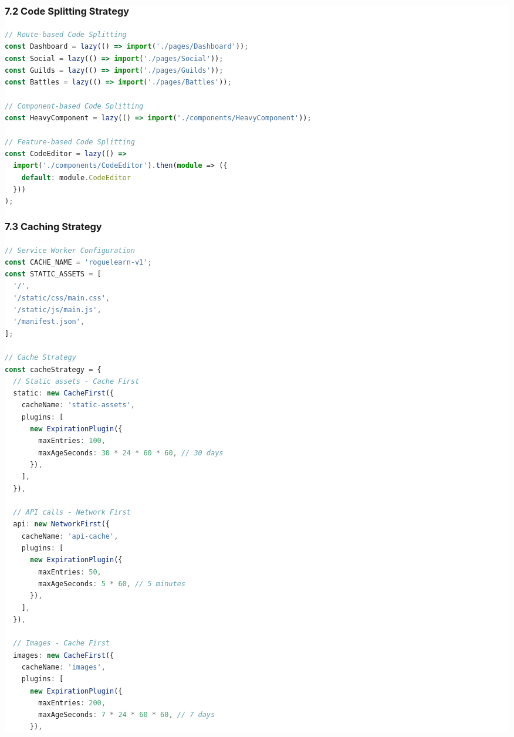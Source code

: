 ### 7.2 Code Splitting Strategy

```typescript
// Route-based Code Splitting
const Dashboard = lazy(() => import('./pages/Dashboard'));
const Social = lazy(() => import('./pages/Social'));
const Guilds = lazy(() => import('./pages/Guilds'));
const Battles = lazy(() => import('./pages/Battles'));

// Component-based Code Splitting
const HeavyComponent = lazy(() => import('./components/HeavyComponent'));

// Feature-based Code Splitting
const CodeEditor = lazy(() => 
  import('./components/CodeEditor').then(module => ({
    default: module.CodeEditor
  }))
);
```

### 7.3 Caching Strategy

```typescript
// Service Worker Configuration
const CACHE_NAME = 'roguelearn-v1';
const STATIC_ASSETS = [
  '/',
  '/static/css/main.css',
  '/static/js/main.js',
  '/manifest.json',
];

// Cache Strategy
const cacheStrategy = {
  // Static assets - Cache First
  static: new CacheFirst({
    cacheName: 'static-assets',
    plugins: [
      new ExpirationPlugin({
        maxEntries: 100,
        maxAgeSeconds: 30 * 24 * 60 * 60, // 30 days
      }),
    ],
  }),
  
  // API calls - Network First
  api: new NetworkFirst({
    cacheName: 'api-cache',
    plugins: [
      new ExpirationPlugin({
        maxEntries: 50,
        maxAgeSeconds: 5 * 60, // 5 minutes
      }),
    ],
  }),
  
  // Images - Cache First
  images: new CacheFirst({
    cacheName: 'images',
    plugins: [
      new ExpirationPlugin({
        maxEntries: 200,
        maxAgeSeconds: 7 * 24 * 60 * 60, // 7 days
      }),
```